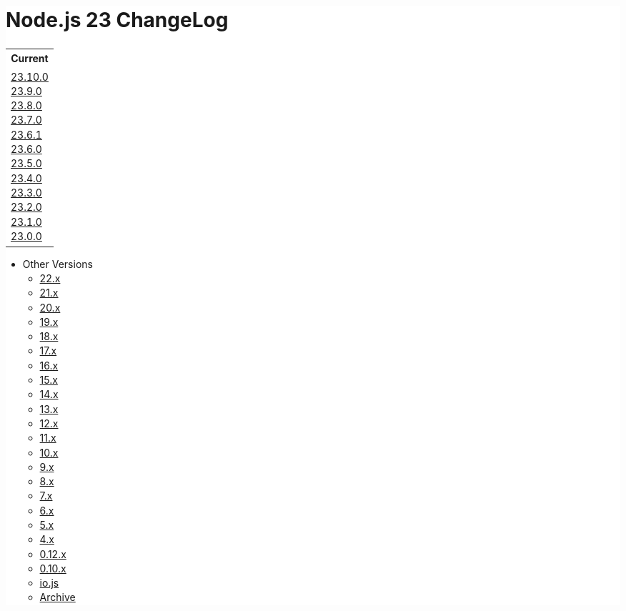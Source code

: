 # Node.js 23 ChangeLog



<table>
<tr>
<th>Current</th>
</tr>
<tr>
<td>
<a href="#23.10.0">23.10.0</a><br/>
<a href="#23.9.0">23.9.0</a><br/>
<a href="#23.8.0">23.8.0</a><br/>
<a href="#23.7.0">23.7.0</a><br/>
<a href="#23.6.1">23.6.1</a><br/>
<a href="#23.6.0">23.6.0</a><br/>
<a href="#23.5.0">23.5.0</a><br/>
<a href="#23.4.0">23.4.0</a><br/>
<a href="#23.3.0">23.3.0</a><br/>
<a href="#23.2.0">23.2.0</a><br/>
<a href="#23.1.0">23.1.0</a><br/>
<a href="#23.0.0">23.0.0</a><br/>
</td>
</tr>
</table>

* Other Versions
  * [22.x](CHANGELOG_V22.md)
  * [21.x](CHANGELOG_V21.md)
  * [20.x](CHANGELOG_V20.md)
  * [19.x](CHANGELOG_V19.md)
  * [18.x](CHANGELOG_V18.md)
  * [17.x](CHANGELOG_V17.md)
  * [16.x](CHANGELOG_V16.md)
  * [15.x](CHANGELOG_V15.md)
  * [14.x](CHANGELOG_V14.md)
  * [13.x](CHANGELOG_V13.md)
  * [12.x](CHANGELOG_V12.md)
  * [11.x](CHANGELOG_V11.md)
  * [10.x](CHANGELOG_V10.md)
  * [9.x](CHANGELOG_V9.md)
  * [8.x](CHANGELOG_V8.md)
  * [7.x](CHANGELOG_V7.md)
  * [6.x](CHANGELOG_V6.md)
  * [5.x](CHANGELOG_V5.md)
  * [4.x](CHANGELOG_V4.md)
  * [0.12.x](CHANGELOG_V012.md)
  * [0.10.x](CHANGELOG_V010.md)
  * [io.js](CHANGELOG_IOJS.md)
  * [Archive](CHANGELOG_ARCHIVE.md)

<a id="23.10.0"></a>
